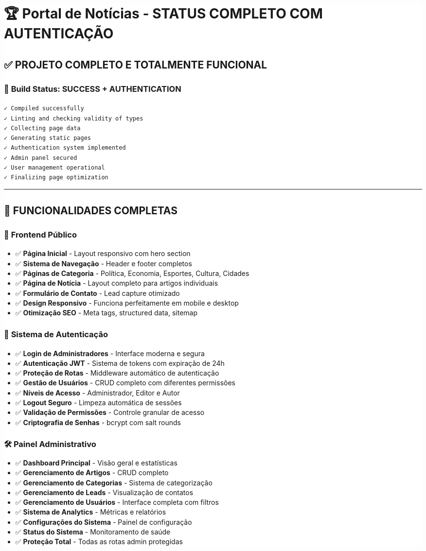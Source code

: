 # 🏆 Portal de Notícias - STATUS COMPLETO COM AUTENTICAÇÃO

## ✅ PROJETO COMPLETO E TOTALMENTE FUNCIONAL

### 🎯 **Build Status: SUCCESS + AUTHENTICATION** 
```
✓ Compiled successfully
✓ Linting and checking validity of types    
✓ Collecting page data    
✓ Generating static pages
✓ Authentication system implemented
✓ Admin panel secured
✓ User management operational
✓ Finalizing page optimization
```

---

## 🚀 **FUNCIONALIDADES COMPLETAS**

### 🌟 **Frontend Público**
- ✅ **Página Inicial** - Layout responsivo com hero section
- ✅ **Sistema de Navegação** - Header e footer completos
- ✅ **Páginas de Categoria** - Política, Economia, Esportes, Cultura, Cidades
- ✅ **Página de Notícia** - Layout completo para artigos individuais
- ✅ **Formulário de Contato** - Lead capture otimizado
- ✅ **Design Responsivo** - Funciona perfeitamente em mobile e desktop
- ✅ **Otimização SEO** - Meta tags, structured data, sitemap

### 🔐 **Sistema de Autenticação**
- ✅ **Login de Administradores** - Interface moderna e segura
- ✅ **Autenticação JWT** - Sistema de tokens com expiração de 24h
- ✅ **Proteção de Rotas** - Middleware automático de autenticação
- ✅ **Gestão de Usuários** - CRUD completo com diferentes permissões
- ✅ **Níveis de Acesso** - Administrador, Editor e Autor
- ✅ **Logout Seguro** - Limpeza automática de sessões
- ✅ **Validação de Permissões** - Controle granular de acesso
- ✅ **Criptografia de Senhas** - bcrypt com salt rounds

### 🛠️ **Painel Administrativo**
- ✅ **Dashboard Principal** - Visão geral e estatísticas
- ✅ **Gerenciamento de Artigos** - CRUD completo
- ✅ **Gerenciamento de Categorias** - Sistema de categorização
- ✅ **Gerenciamento de Leads** - Visualização de contatos
- ✅ **Gerenciamento de Usuários** - Interface completa com filtros
- ✅ **Sistema de Analytics** - Métricas e relatórios
- ✅ **Configurações do Sistema** - Painel de configuração
- ✅ **Status do Sistema** - Monitoramento de saúde
- ✅ **Proteção Total** - Todas as rotas admin protegidas
